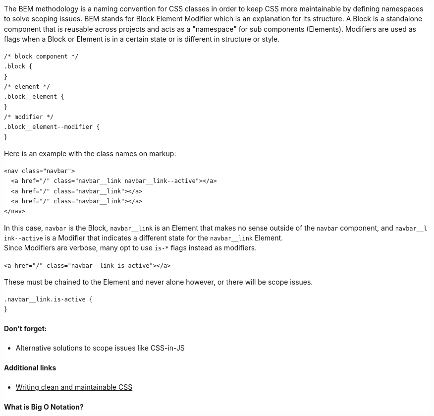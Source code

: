 The BEM methodology is a naming convention for CSS classes in order to keep CSS more maintainable by defining namespaces to solve scoping issues. BEM stands for Block Element Modifier which is an explanation for its structure. A Block is a standalone component that is reusable across projects and acts as a "namespace" for sub components (Elements). Modifiers are used as flags when a Block or Element is in a certain state or is different in structure or style.

```
/* block component */
.block {
}
/* element */
.block__element {
}
/* modifier */
.block__element--modifier {
}
```

Here is an example with the class names on markup:

```
<nav class="navbar">
  <a href="/" class="navbar__link navbar__link--active"></a>
  <a href="/" class="navbar__link"></a>
  <a href="/" class="navbar__link"></a>
</nav>
```

In this case, `navbar` is the Block, `navbar__link` is an Element that makes no sense outside of the `navbar` component, and `navbar__link--active` is a Modifier that indicates a different state for the `navbar__link` Element.\
Since Modifiers are verbose, many opt to use `is-*` flags instead as modifiers.

```
<a href="/" class="navbar__link is-active"></a>
```

These must be chained to the Element and never alone however, or there will be scope issues.

```
.navbar__link.is-active {
}
```

#### Don't forget: <a href="#span-stylecolorred-dont-forget-8" id="span-stylecolorred-dont-forget-8"></a>

* Alternative solutions to scope issues like CSS-in-JS

#### Additional links <a href="#span-stylecolorred-additional-links-8" id="span-stylecolorred-additional-links-8"></a>

* [Writing clean and maintainable CSS](https://hackernoon.com/writing-clean-and-maintainable-css-using-bem-methodology-1dcbf810a664)

#### What is Big O Notation? <a href="#span-stylecolorred-what-is-big-o-notation" id="span-stylecolorred-what-is-big-o-notation"></a>
